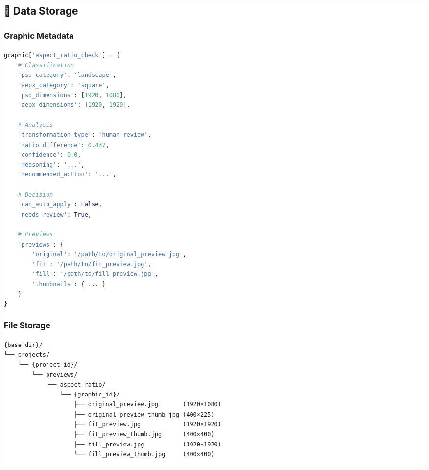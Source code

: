 
## 💾 Data Storage

### Graphic Metadata

```python
graphic['aspect_ratio_check'] = {
    # Classification
    'psd_category': 'landscape',
    'aepx_category': 'square',
    'psd_dimensions': [1920, 1080],
    'aepx_dimensions': [1920, 1920],

    # Analysis
    'transformation_type': 'human_review',
    'ratio_difference': 0.437,
    'confidence': 0.0,
    'reasoning': '...',
    'recommended_action': '...',

    # Decision
    'can_auto_apply': False,
    'needs_review': True,

    # Previews
    'previews': {
        'original': '/path/to/original_preview.jpg',
        'fit': '/path/to/fit_preview.jpg',
        'fill': '/path/to/fill_preview.jpg',
        'thumbnails': { ... }
    }
}
```

### File Storage

```
{base_dir}/
└── projects/
    └── {project_id}/
        └── previews/
            └── aspect_ratio/
                └── {graphic_id}/
                    ├── original_preview.jpg       (1920×1080)
                    ├── original_preview_thumb.jpg (400×225)
                    ├── fit_preview.jpg            (1920×1920)
                    ├── fit_preview_thumb.jpg      (400×400)
                    ├── fill_preview.jpg           (1920×1920)
                    └── fill_preview_thumb.jpg     (400×400)
```

---
